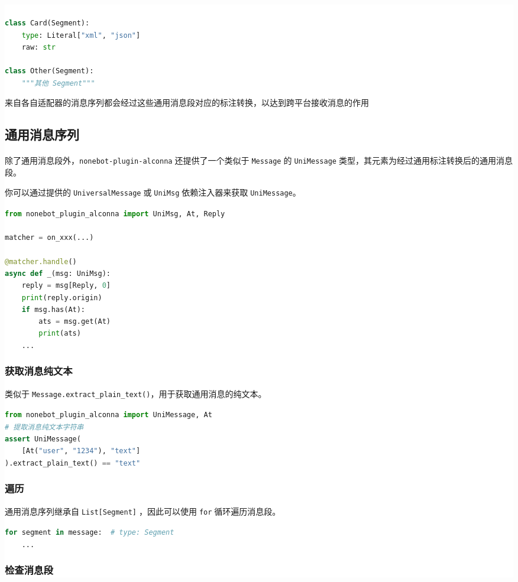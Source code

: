 ```python

class Card(Segment):
	type: Literal["xml", "json"]
	raw: str

class Other(Segment):
    """其他 Segment"""
```

来自各自适配器的消息序列都会经过这些通用消息段对应的标注转换，以达到跨平台接收消息的作用

## 通用消息序列

除了通用消息段外，`nonebot-plugin-alconna` 还提供了一个类似于 `Message` 的 `UniMessage` 类型，其元素为经过通用标注转换后的通用消息段。

你可以通过提供的 `UniversalMessage` 或 `UniMsg` 依赖注入器来获取 `UniMessage`。

```python
from nonebot_plugin_alconna import UniMsg, At, Reply

matcher = on_xxx(...)

@matcher.handle()
async def _(msg: UniMsg):
    reply = msg[Reply, 0]
    print(reply.origin)
    if msg.has(At):
        ats = msg.get(At)
        print(ats)
    ...
```

### 获取消息纯文本

类似于 `Message.extract_plain_text()`，用于获取通用消息的纯文本。

```python
from nonebot_plugin_alconna import UniMessage, At
# 提取消息纯文本字符串
assert UniMessage(
    [At("user", "1234"), "text"]
).extract_plain_text() == "text"
```

### 遍历

通用消息序列继承自 `List[Segment]` ，因此可以使用 `for` 循环遍历消息段。

```python
for segment in message:  # type: Segment
    ...
```

### 检查消息段
